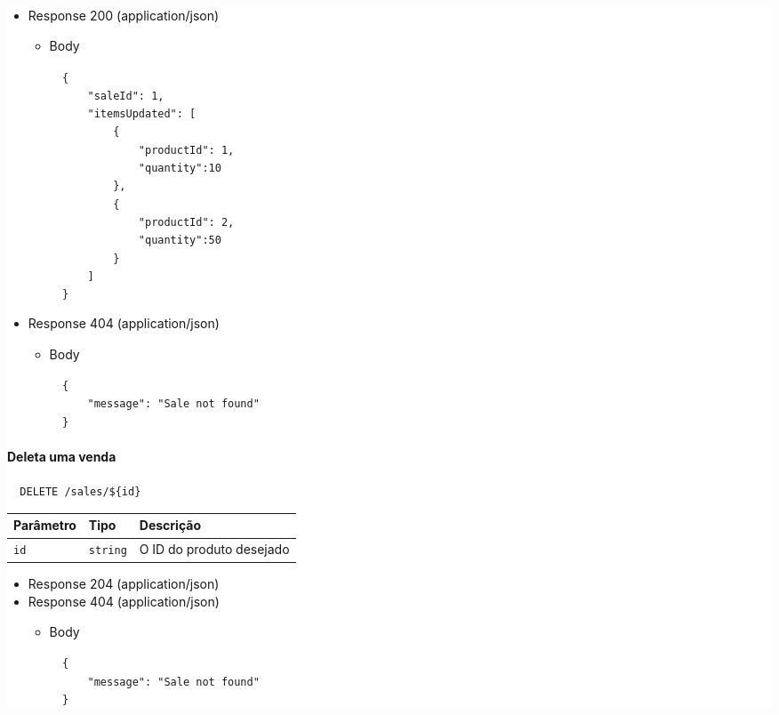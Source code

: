 + Response 200 (application/json)
    + Body

            {
                "saleId": 1,
                "itemsUpdated": [
                    {
                        "productId": 1,
                        "quantity":10
                    },
                    {
                        "productId": 2,
                        "quantity":50
                    }
                ]
            }

+ Response 404 (application/json)
    + Body

            {
                "message": "Sale not found"
            }

#### Deleta uma venda

```http
  DELETE /sales/${id}
```

| Parâmetro   | Tipo       | Descrição                                   |
| :---------- | :--------- | :------------------------------------------ |
| `id`      | `string` | O ID do produto desejado |

+ Response 204 (application/json)
+ Response 404 (application/json)
    + Body

            {
                "message": "Sale not found"
            }



